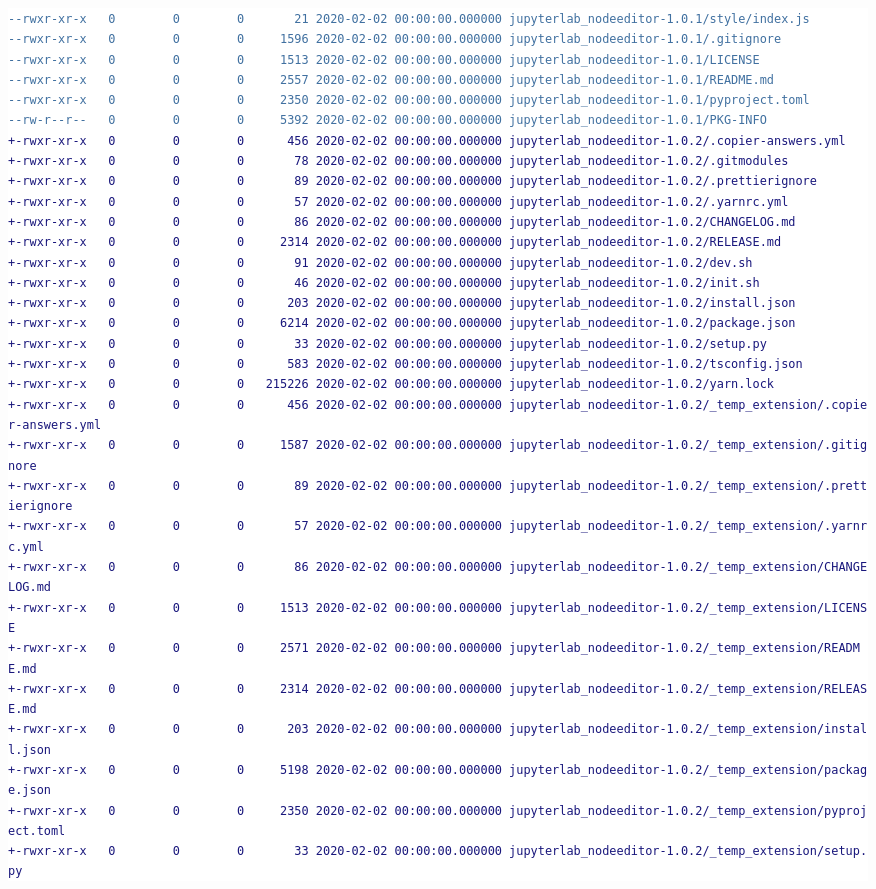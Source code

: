 ```diff
--rwxr-xr-x   0        0        0       21 2020-02-02 00:00:00.000000 jupyterlab_nodeeditor-1.0.1/style/index.js
--rwxr-xr-x   0        0        0     1596 2020-02-02 00:00:00.000000 jupyterlab_nodeeditor-1.0.1/.gitignore
--rwxr-xr-x   0        0        0     1513 2020-02-02 00:00:00.000000 jupyterlab_nodeeditor-1.0.1/LICENSE
--rwxr-xr-x   0        0        0     2557 2020-02-02 00:00:00.000000 jupyterlab_nodeeditor-1.0.1/README.md
--rwxr-xr-x   0        0        0     2350 2020-02-02 00:00:00.000000 jupyterlab_nodeeditor-1.0.1/pyproject.toml
--rw-r--r--   0        0        0     5392 2020-02-02 00:00:00.000000 jupyterlab_nodeeditor-1.0.1/PKG-INFO
+-rwxr-xr-x   0        0        0      456 2020-02-02 00:00:00.000000 jupyterlab_nodeeditor-1.0.2/.copier-answers.yml
+-rwxr-xr-x   0        0        0       78 2020-02-02 00:00:00.000000 jupyterlab_nodeeditor-1.0.2/.gitmodules
+-rwxr-xr-x   0        0        0       89 2020-02-02 00:00:00.000000 jupyterlab_nodeeditor-1.0.2/.prettierignore
+-rwxr-xr-x   0        0        0       57 2020-02-02 00:00:00.000000 jupyterlab_nodeeditor-1.0.2/.yarnrc.yml
+-rwxr-xr-x   0        0        0       86 2020-02-02 00:00:00.000000 jupyterlab_nodeeditor-1.0.2/CHANGELOG.md
+-rwxr-xr-x   0        0        0     2314 2020-02-02 00:00:00.000000 jupyterlab_nodeeditor-1.0.2/RELEASE.md
+-rwxr-xr-x   0        0        0       91 2020-02-02 00:00:00.000000 jupyterlab_nodeeditor-1.0.2/dev.sh
+-rwxr-xr-x   0        0        0       46 2020-02-02 00:00:00.000000 jupyterlab_nodeeditor-1.0.2/init.sh
+-rwxr-xr-x   0        0        0      203 2020-02-02 00:00:00.000000 jupyterlab_nodeeditor-1.0.2/install.json
+-rwxr-xr-x   0        0        0     6214 2020-02-02 00:00:00.000000 jupyterlab_nodeeditor-1.0.2/package.json
+-rwxr-xr-x   0        0        0       33 2020-02-02 00:00:00.000000 jupyterlab_nodeeditor-1.0.2/setup.py
+-rwxr-xr-x   0        0        0      583 2020-02-02 00:00:00.000000 jupyterlab_nodeeditor-1.0.2/tsconfig.json
+-rwxr-xr-x   0        0        0   215226 2020-02-02 00:00:00.000000 jupyterlab_nodeeditor-1.0.2/yarn.lock
+-rwxr-xr-x   0        0        0      456 2020-02-02 00:00:00.000000 jupyterlab_nodeeditor-1.0.2/_temp_extension/.copier-answers.yml
+-rwxr-xr-x   0        0        0     1587 2020-02-02 00:00:00.000000 jupyterlab_nodeeditor-1.0.2/_temp_extension/.gitignore
+-rwxr-xr-x   0        0        0       89 2020-02-02 00:00:00.000000 jupyterlab_nodeeditor-1.0.2/_temp_extension/.prettierignore
+-rwxr-xr-x   0        0        0       57 2020-02-02 00:00:00.000000 jupyterlab_nodeeditor-1.0.2/_temp_extension/.yarnrc.yml
+-rwxr-xr-x   0        0        0       86 2020-02-02 00:00:00.000000 jupyterlab_nodeeditor-1.0.2/_temp_extension/CHANGELOG.md
+-rwxr-xr-x   0        0        0     1513 2020-02-02 00:00:00.000000 jupyterlab_nodeeditor-1.0.2/_temp_extension/LICENSE
+-rwxr-xr-x   0        0        0     2571 2020-02-02 00:00:00.000000 jupyterlab_nodeeditor-1.0.2/_temp_extension/README.md
+-rwxr-xr-x   0        0        0     2314 2020-02-02 00:00:00.000000 jupyterlab_nodeeditor-1.0.2/_temp_extension/RELEASE.md
+-rwxr-xr-x   0        0        0      203 2020-02-02 00:00:00.000000 jupyterlab_nodeeditor-1.0.2/_temp_extension/install.json
+-rwxr-xr-x   0        0        0     5198 2020-02-02 00:00:00.000000 jupyterlab_nodeeditor-1.0.2/_temp_extension/package.json
+-rwxr-xr-x   0        0        0     2350 2020-02-02 00:00:00.000000 jupyterlab_nodeeditor-1.0.2/_temp_extension/pyproject.toml
+-rwxr-xr-x   0        0        0       33 2020-02-02 00:00:00.000000 jupyterlab_nodeeditor-1.0.2/_temp_extension/setup.py
```